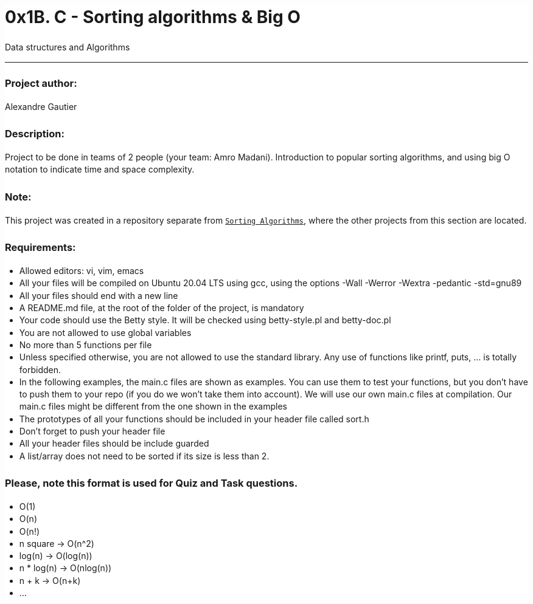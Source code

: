 # 0x1B. C - Sorting algorithms & Big O
Data structures and Algorithms

---

### Project author:
Alexandre Gautier

### Description:
Project to be done in teams of 2 people (your team: Amro Madani). 
Introduction to popular sorting algorithms, and using big O notation to indicate time and space complexity.

### Note:
This project was created in a repository separate from [`Sorting Algorithms`](https://github.com/aali1189/sorting_algorithms), where the other projects from this section are located.

### Requirements:

* Allowed editors: vi, vim, emacs
* All your files will be compiled on Ubuntu 20.04 LTS using gcc, using the options -Wall -Werror -Wextra -pedantic -std=gnu89
* All your files should end with a new line
* A README.md file, at the root of the folder of the project, is mandatory
* Your code should use the Betty style. It will be checked using betty-style.pl and betty-doc.pl
* You are not allowed to use global variables
* No more than 5 functions per file
* Unless specified otherwise, you are not allowed to use the standard library. Any use of functions like printf, puts, … is totally forbidden.
* In the following examples, the main.c files are shown as examples. You can use them to test your functions, but you don’t have to push them to your repo (if you do we won’t take them into account). We will use our own main.c files at compilation. Our main.c files might be different from the one shown in the examples
* The prototypes of all your functions should be included in your header file called sort.h
* Don’t forget to push your header file
* All your header files should be include guarded
* A list/array does not need to be sorted if its size is less than 2.

### Please, note this format is used for Quiz and Task questions.

* O(1)
* O(n)
* O(n!)
* n square -> O(n^2)
* log(n) -> O(log(n))
* n * log(n) -> O(nlog(n))
* n + k -> O(n+k)
* …
